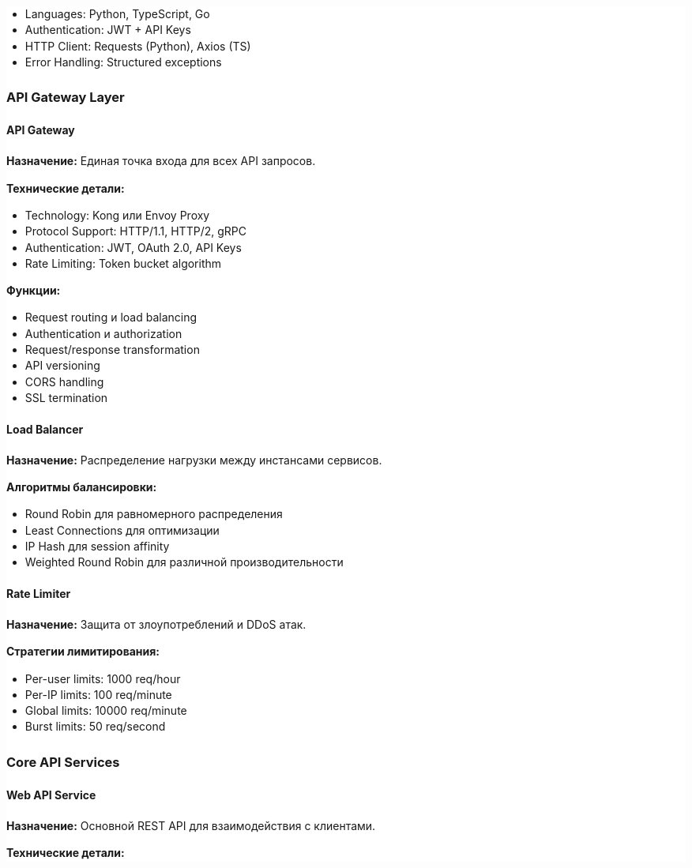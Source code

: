 - Languages: Python, TypeScript, Go
- Authentication: JWT + API Keys
- HTTP Client: Requests (Python), Axios (TS)
- Error Handling: Structured exceptions

### API Gateway Layer

#### API Gateway

**Назначение:** Единая точка входа для всех API запросов.

**Технические детали:**

- Technology: Kong или Envoy Proxy
- Protocol Support: HTTP/1.1, HTTP/2, gRPC
- Authentication: JWT, OAuth 2.0, API Keys
- Rate Limiting: Token bucket algorithm

**Функции:**

- Request routing и load balancing
- Authentication и authorization
- Request/response transformation
- API versioning
- CORS handling
- SSL termination

#### Load Balancer

**Назначение:** Распределение нагрузки между инстансами сервисов.

**Алгоритмы балансировки:**

- Round Robin для равномерного распределения
- Least Connections для оптимизации
- IP Hash для session affinity
- Weighted Round Robin для различной производительности

#### Rate Limiter

**Назначение:** Защита от злоупотреблений и DDoS атак.

**Стратегии лимитирования:**

- Per-user limits: 1000 req/hour
- Per-IP limits: 100 req/minute
- Global limits: 10000 req/minute
- Burst limits: 50 req/second

### Core API Services

#### Web API Service

**Назначение:** Основной REST API для взаимодействия с клиентами.

**Технические детали:**
